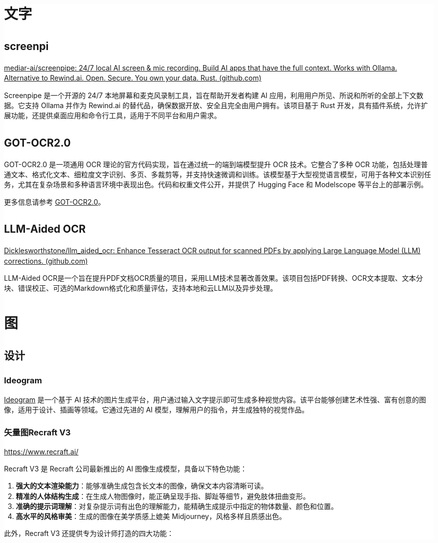 

# 文字

## screenpi

[mediar-ai/screenpipe: 24/7 local AI screen & mic recording. Build AI apps that have the full context. Works with Ollama. Alternative to Rewind.ai. Open. Secure. You own your data. Rust. (github.com)](https://github.com/mediar-ai/screenpipe)

Screenpipe 是一个开源的 24/7 本地屏幕和麦克风录制工具，旨在帮助开发者构建 AI 应用，利用用户所见、所说和所听的全部上下文数据。它支持 Ollama 并作为 Rewind.ai 的替代品，确保数据开放、安全且完全由用户拥有。该项目基于 Rust 开发，具有插件系统，允许扩展功能，还提供桌面应用和命令行工具，适用于不同平台和用户需求。

## GOT-OCR2.0

GOT-OCR2.0 是一项通用 OCR 理论的官方代码实现，旨在通过统一的端到端模型提升 OCR 技术。它整合了多种 OCR 功能，包括处理普通文本、格式化文本、细粒度文字识别、多页、多裁剪等，并支持快速微调和训练。该模型基于大型视觉语言模型，可用于各种文本识别任务，尤其在复杂场景和多种语言环境中表现出色。代码和权重文件公开，并提供了 Hugging Face 和 Modelscope 等平台上的部署示例。

更多信息请参考 [GOT-OCR2.0](https://github.com/Ucas-HaoranWei/GOT-OCR2.0)。

## LLM-Aided OCR

[Dicklesworthstone/llm_aided_ocr: Enhance Tesseract OCR output for scanned PDFs by applying Large Language Model (LLM) corrections. (github.com)](https://github.com/Dicklesworthstone/llm_aided_ocr)

LLM-Aided OCR是一个旨在提升PDF文档OCR质量的项目，采用LLM技术显著改善效果。该项目包括PDF转换、OCR文本提取、文本分块、错误校正、可选的Markdown格式化和质量评估，支持本地和云LLM以及异步处理。



# 图

## 设计

### Ideogram

[Ideogram](https://ideogram.ai/) 是一个基于 AI 技术的图片生成平台，用户通过输入文字提示即可生成多种视觉内容。该平台能够创建艺术性强、富有创意的图像，适用于设计、插画等领域。它通过先进的 AI 模型，理解用户的指令，并生成独特的视觉作品。

### 矢量图Recraft V3 

https://www.recraft.ai/

Recraft V3 是 Recraft 公司最新推出的 AI 图像生成模型，具备以下特色功能：

1. **强大的文本渲染能力**：能够准确生成包含长文本的图像，确保文本内容清晰可读。
2. **精准的人体结构生成**：在生成人物图像时，能正确呈现手指、脚趾等细节，避免肢体扭曲变形。
3. **准确的提示词理解**：对复杂提示词有出色的理解能力，能精确生成提示中指定的物体数量、颜色和位置。
4. **高水平的风格审美**：生成的图像在美学质感上媲美 Midjourney，风格多样且质感出色。

此外，Recraft V3 还提供专为设计师打造的四大功能：
